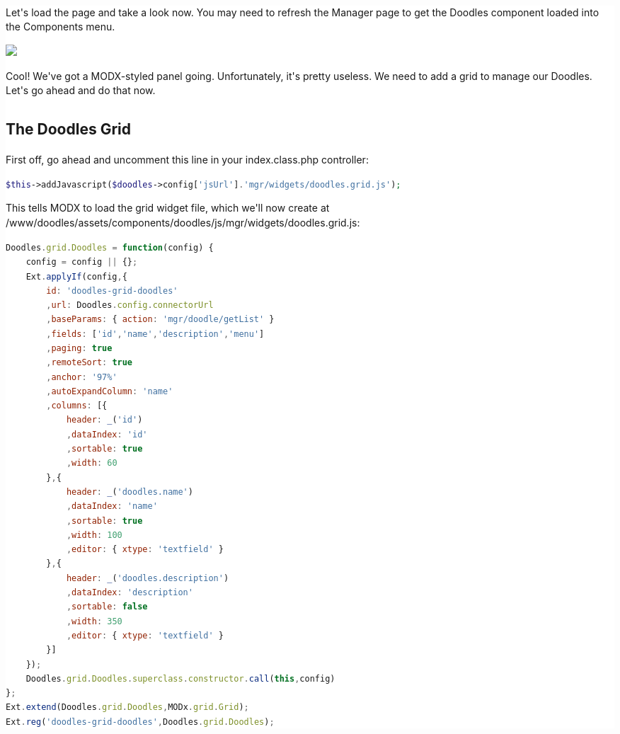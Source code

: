 Let's load the page and take a look now. You may need to refresh the Manager page to get the Doodles component loaded into the Components menu.

 ![](/download/attachments/7be5a431a826c4c2097f6e6bdd67b307/16.png)

Cool! We've got a MODX-styled panel going. Unfortunately, it's pretty useless. We need to add a grid to manage our Doodles. Let's go ahead and do that now.

## The Doodles Grid

First off, go ahead and uncomment this line in your index.class.php controller:

``` php
$this->addJavascript($doodles->config['jsUrl'].'mgr/widgets/doodles.grid.js');
```

This tells MODX to load the grid widget file, which we'll now create at /www/doodles/assets/components/doodles/js/mgr/widgets/doodles.grid.js:

``` javascript
Doodles.grid.Doodles = function(config) {
    config = config || {};
    Ext.applyIf(config,{
        id: 'doodles-grid-doodles'
        ,url: Doodles.config.connectorUrl
        ,baseParams: { action: 'mgr/doodle/getList' }
        ,fields: ['id','name','description','menu']
        ,paging: true
        ,remoteSort: true
        ,anchor: '97%'
        ,autoExpandColumn: 'name'
        ,columns: [{
            header: _('id')
            ,dataIndex: 'id'
            ,sortable: true
            ,width: 60
        },{
            header: _('doodles.name')
            ,dataIndex: 'name'
            ,sortable: true
            ,width: 100
            ,editor: { xtype: 'textfield' }
        },{
            header: _('doodles.description')
            ,dataIndex: 'description'
            ,sortable: false
            ,width: 350
            ,editor: { xtype: 'textfield' }
        }]
    });
    Doodles.grid.Doodles.superclass.constructor.call(this,config)
};
Ext.extend(Doodles.grid.Doodles,MODx.grid.Grid);
Ext.reg('doodles-grid-doodles',Doodles.grid.Doodles);
```
